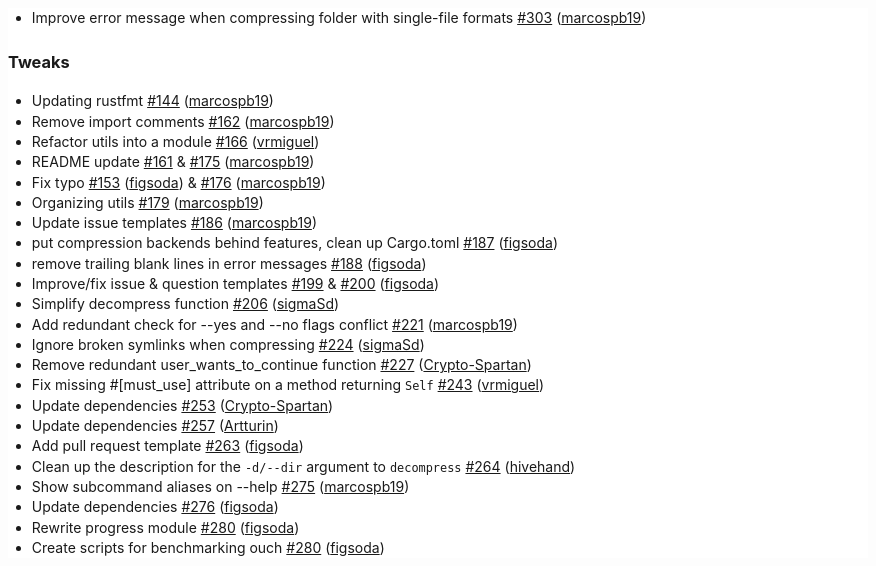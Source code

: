 - Improve error message when compressing folder with single-file formats [\#303](https://github.com/ouch-org/ouch/pull/303) ([marcospb19](https://github.com/marcospb19))

### Tweaks

- Updating rustfmt [\#144](https://github.com/ouch-org/ouch/pull/144) ([marcospb19](https://github.com/marcospb19))
- Remove import comments [\#162](https://github.com/ouch-org/ouch/pull/162) ([marcospb19](https://github.com/marcospb19))
- Refactor utils into a module [\#166](https://github.com/ouch-org/ouch/pull/166) ([vrmiguel](https://github.com/vrmiguel))
- README update [\#161](https://github.com/ouch-org/ouch/pull/161) & [\#175](https://github.com/ouch-org/ouch/pull/175) ([marcospb19](https://github.com/marcospb19))
- Fix typo [\#153](https://github.com/ouch-org/ouch/pull/153) ([figsoda](https://github.com/figsoda)) & [\#176](https://github.com/ouch-org/ouch/pull/176) ([marcospb19](https://github.com/marcospb19))
- Organizing utils [\#179](https://github.com/ouch-org/ouch/pull/179) ([marcospb19](https://github.com/marcospb19))
- Update issue templates [\#186](https://github.com/ouch-org/ouch/pull/186) ([marcospb19](https://github.com/marcospb19))
- put compression backends behind features, clean up Cargo.toml [\#187](https://github.com/ouch-org/ouch/pull/187) ([figsoda](https://github.com/figsoda))
- remove trailing blank lines in error messages [\#188](https://github.com/ouch-org/ouch/pull/188) ([figsoda](https://github.com/figsoda))
- Improve/fix issue & question templates [\#199](https://github.com/ouch-org/ouch/pull/199) & [\#200](https://github.com/ouch-org/ouch/pull/200) ([figsoda](https://github.com/figsoda))
- Simplify decompress function [\#206](https://github.com/ouch-org/ouch/pull/206) ([sigmaSd](https://github.com/sigmaSd))
- Add redundant check for --yes and --no flags conflict [\#221](https://github.com/ouch-org/ouch/pull/221) ([marcospb19](https://github.com/marcospb19))
- Ignore broken symlinks when compressing [\#224](https://github.com/ouch-org/ouch/pull/224) ([sigmaSd](https://github.com/sigmaSd))
- Remove redundant user_wants_to_continue function [\#227](https://github.com/ouch-org/ouch/pull/227) ([Crypto-Spartan](https://github.com/Crypto-Spartan))
- Fix missing \#\[must_use\] attribute on a method returning `Self` [\#243](https://github.com/ouch-org/ouch/pull/243) ([vrmiguel](https://github.com/vrmiguel))
- Update dependencies [\#253](https://github.com/ouch-org/ouch/pull/253) ([Crypto-Spartan](https://github.com/Crypto-Spartan))
- Update dependencies [\#257](https://github.com/ouch-org/ouch/pull/257) ([Artturin](https://github.com/Artturin))
- Add pull request template [\#263](https://github.com/ouch-org/ouch/pull/263) ([figsoda](https://github.com/figsoda))
- Clean up the description for the `-d/--dir` argument to `decompress` [\#264](https://github.com/ouch-org/ouch/pull/264) ([hivehand](https://github.com/hivehand))
- Show subcommand aliases on --help [\#275](https://github.com/ouch-org/ouch/pull/275) ([marcospb19](https://github.com/marcospb19))
- Update dependencies [\#276](https://github.com/ouch-org/ouch/pull/276) ([figsoda](https://github.com/figsoda))
- Rewrite progress module [\#280](https://github.com/ouch-org/ouch/pull/280) ([figsoda](https://github.com/figsoda))
- Create scripts for benchmarking ouch [\#280](https://github.com/ouch-org/ouch/pull/280) ([figsoda](https://github.com/figsoda))
